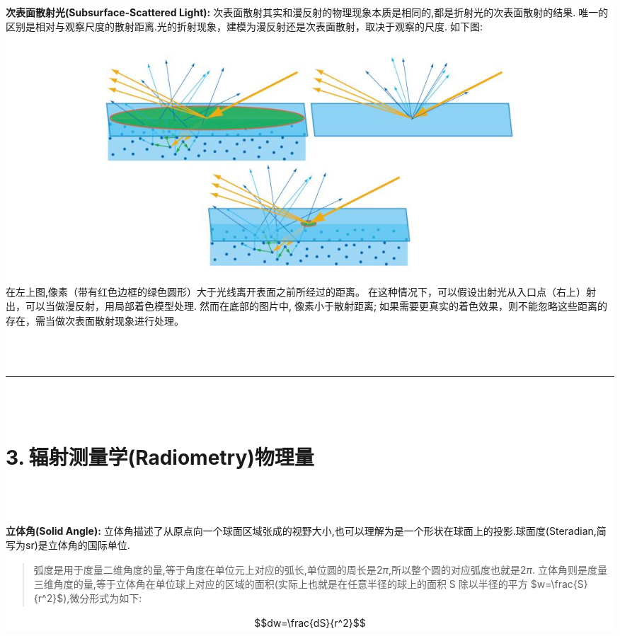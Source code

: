 **次表面散射光(Subsurface-Scattered Light):** 次表面散射其实和漫反射的物理现象本质是相同的,都是折射光的次表面散射的结果. 唯一的区别是相对与观察尺度的散射距离.光的折射现象，建模为漫反射还是次表面散射，取决于观察的尺度. 如下图: 

<p align="center">
<img src="/static/assets/img/blog/sss.jpg" width="70%">
</p>

在左上图,像素（带有红色边框的绿色圆形）大于光线离开表面之前所经过的距离。 在这种情况下，可以假设出射光从入口点（右上）射出，可以当做漫反射，用局部着色模型处理.
然而在底部的图片中, 像素小于散射距离; 如果需要更真实的着色效果，则不能忽略这些距离的存在，需当做次表面散射现象进行处理。

<a name="3"></a>

<br/><br/>

--- 

<br/><br/>

# 3. 辐射测量学(Radiometry)物理量

<br/><br/>

**立体角(Solid Angle):** 立体角描述了从原点向一个球面区域张成的视野大小,也可以理解为是一个形状在球面上的投影.球面度(Steradian,简写为sr)是立体角的国际单位.

> 弧度是用于度量二维角度的量,等于角度在单位元上对应的弧长,单位圆的周长是$2\pi$,所以整个圆的对应弧度也就是$2\pi$. 立体角则是度量三维角度的量,等于立体角在单位球上对应的区域的面积(实际上也就是在任意半径的球上的面积 S 除以半径的平方 $w=\frac{S}{r^2}$),微分形式为如下:

$$dw=\frac{dS}{r^2}$$

<p align="center">     